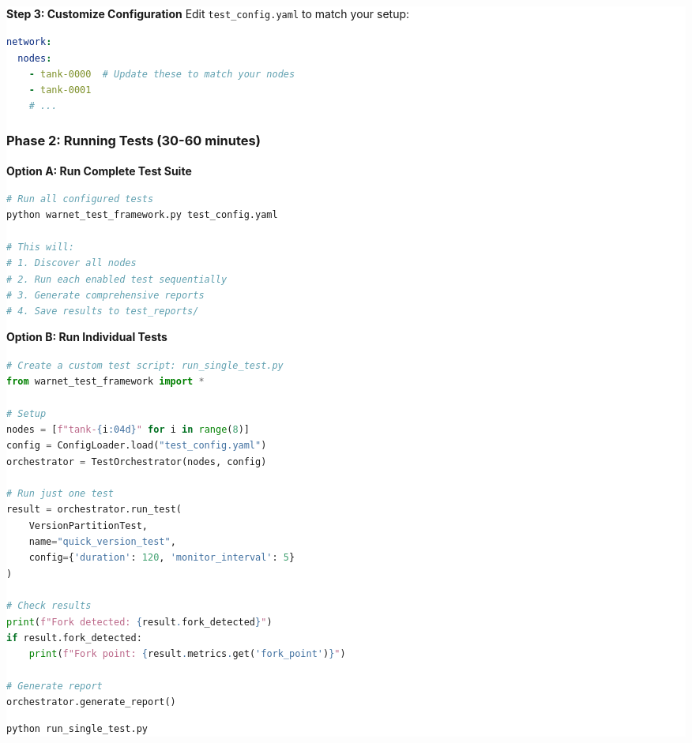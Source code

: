 **Step 3: Customize Configuration**
Edit `test_config.yaml` to match your setup:
```yaml
network:
  nodes:
    - tank-0000  # Update these to match your nodes
    - tank-0001
    # ...
```

### Phase 2: Running Tests (30-60 minutes)

**Option A: Run Complete Test Suite**
```bash
# Run all configured tests
python warnet_test_framework.py test_config.yaml

# This will:
# 1. Discover all nodes
# 2. Run each enabled test sequentially
# 3. Generate comprehensive reports
# 4. Save results to test_reports/
```

**Option B: Run Individual Tests**
```python
# Create a custom test script: run_single_test.py
from warnet_test_framework import *

# Setup
nodes = [f"tank-{i:04d}" for i in range(8)]
config = ConfigLoader.load("test_config.yaml")
orchestrator = TestOrchestrator(nodes, config)

# Run just one test
result = orchestrator.run_test(
    VersionPartitionTest,
    name="quick_version_test",
    config={'duration': 120, 'monitor_interval': 5}
)

# Check results
print(f"Fork detected: {result.fork_detected}")
if result.fork_detected:
    print(f"Fork point: {result.metrics.get('fork_point')}")

# Generate report
orchestrator.generate_report()
```

```bash
python run_single_test.py
```

